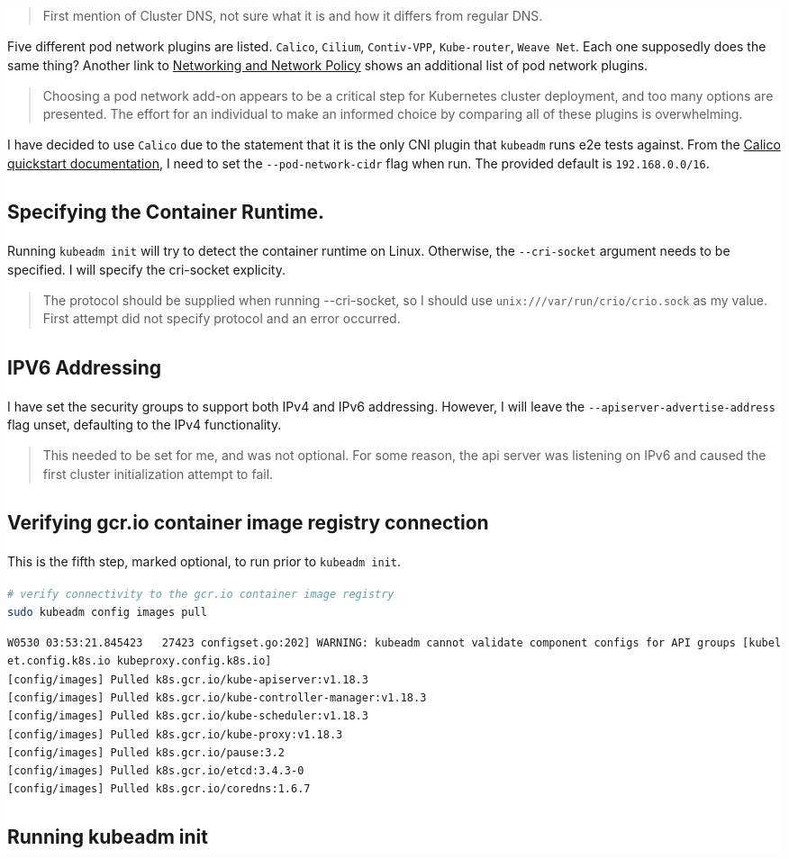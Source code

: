 > First mention of Cluster DNS, not sure what it is and how it differs from regular DNS.

Five different pod network plugins are listed. `Calico`, `Cilium`, `Contiv-VPP`, `Kube-router`, `Weave Net`. Each one supposedly does the same thing? Another link to [Networking and Network Policy](https://kubernetes.io/docs/concepts/cluster-administration/addons/#networking-and-network-policy) shows an additional list of pod network plugins.

> Choosing a pod network add-on appears to be a critical step for Kubernetes cluster deployment, and too many options are presented. The effort for an individual to make an informed choice by comparing all of these plugins is overwhelming. 

I have decided to use `Calico` due to the statement that it is the only CNI plugin that `kubeadm` runs e2e tests against.
From the [Calico quickstart documentation](https://docs.projectcalico.org/getting-started/kubernetes/quickstart), I need to set the `--pod-network-cidr` flag when run. The provided default is `192.168.0.0/16`.

## Specifying the Container Runtime.

Running `kubeadm init` will try to detect the container runtime on Linux. Otherwise, the `--cri-socket` argument needs to be specified. I will specify the cri-socket explicity.

> The protocol should be supplied when running --cri-socket, so I should use `unix:///var/run/crio/crio.sock` as my value. First attempt did not specify protocol and an error occurred.

## IPV6 Addressing

I have set the security groups to support both IPv4 and IPv6 addressing. However, I will leave the `--apiserver-advertise-address` flag unset, defaulting to the IPv4 functionality.

> This needed to be set for me, and was not optional. For some reason, the api server was listening on IPv6 and caused the first cluster initialization attempt to fail.

## Verifying gcr.io container image registry connection

This is the fifth step, marked optional, to run prior to `kubeadm init`.

```bash
# verify connectivity to the gcr.io container image registry
sudo kubeadm config images pull
```
```text
W0530 03:53:21.845423   27423 configset.go:202] WARNING: kubeadm cannot validate component configs for API groups [kubelet.config.k8s.io kubeproxy.config.k8s.io]
[config/images] Pulled k8s.gcr.io/kube-apiserver:v1.18.3
[config/images] Pulled k8s.gcr.io/kube-controller-manager:v1.18.3
[config/images] Pulled k8s.gcr.io/kube-scheduler:v1.18.3
[config/images] Pulled k8s.gcr.io/kube-proxy:v1.18.3
[config/images] Pulled k8s.gcr.io/pause:3.2
[config/images] Pulled k8s.gcr.io/etcd:3.4.3-0
[config/images] Pulled k8s.gcr.io/coredns:1.6.7
```

## Running kubeadm init
